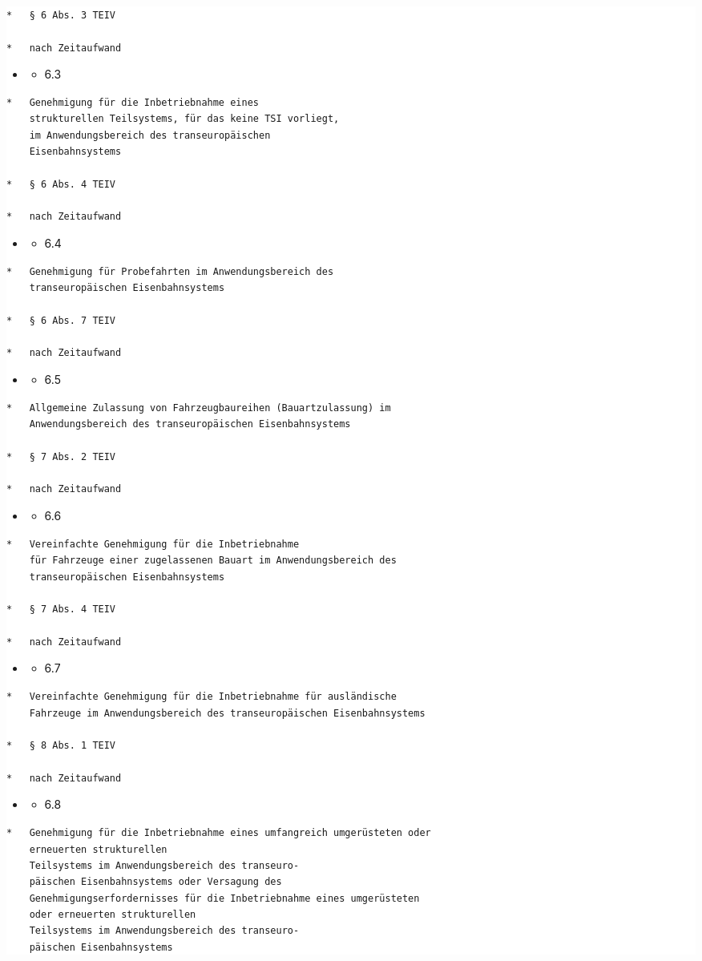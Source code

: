     *   § 6 Abs. 3 TEIV

    *   nach Zeitaufwand


*    *   6.3

    *   Genehmigung für die Inbetriebnahme eines
        strukturellen Teilsystems, für das keine TSI vorliegt,
        im Anwendungsbereich des transeuropäischen
        Eisenbahnsystems

    *   § 6 Abs. 4 TEIV

    *   nach Zeitaufwand


*    *   6.4

    *   Genehmigung für Probefahrten im Anwendungsbereich des
        transeuropäischen Eisenbahnsystems

    *   § 6 Abs. 7 TEIV

    *   nach Zeitaufwand


*    *   6.5

    *   Allgemeine Zulassung von Fahrzeugbaureihen (Bauartzulassung) im
        Anwendungsbereich des transeuropäischen Eisenbahnsystems

    *   § 7 Abs. 2 TEIV

    *   nach Zeitaufwand


*    *   6.6

    *   Vereinfachte Genehmigung für die Inbetriebnahme
        für Fahrzeuge einer zugelassenen Bauart im Anwendungsbereich des
        transeuropäischen Eisenbahnsystems

    *   § 7 Abs. 4 TEIV

    *   nach Zeitaufwand


*    *   6.7

    *   Vereinfachte Genehmigung für die Inbetriebnahme für ausländische
        Fahrzeuge im Anwendungsbereich des transeuropäischen Eisenbahnsystems

    *   § 8 Abs. 1 TEIV

    *   nach Zeitaufwand


*    *   6.8

    *   Genehmigung für die Inbetriebnahme eines umfangreich umgerüsteten oder
        erneuerten strukturellen
        Teilsystems im Anwendungsbereich des transeuro-
        päischen Eisenbahnsystems oder Versagung des
        Genehmigungserfordernisses für die Inbetriebnahme eines umgerüsteten
        oder erneuerten strukturellen
        Teilsystems im Anwendungsbereich des transeuro-
        päischen Eisenbahnsystems
